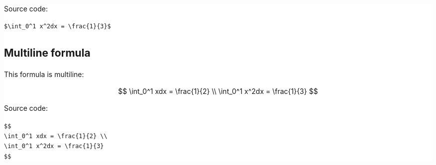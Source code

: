 Source code:
~~~
$\int_0^1 x^2dx = \frac{1}{3}$
~~~

## Multiline formula

This formula is multiline:

$$
\int_0^1 xdx = \frac{1}{2} \\
\int_0^1 x^2dx = \frac{1}{3} 
$$

Source code:
~~~
$$
\int_0^1 xdx = \frac{1}{2} \\
\int_0^1 x^2dx = \frac{1}{3} 
$$
~~~




